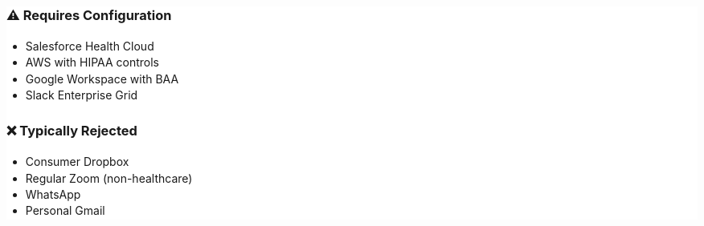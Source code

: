 ### ⚠️ Requires Configuration
- Salesforce Health Cloud
- AWS with HIPAA controls
- Google Workspace with BAA
- Slack Enterprise Grid

### ❌ Typically Rejected
- Consumer Dropbox
- Regular Zoom (non-healthcare)
- WhatsApp
- Personal Gmail